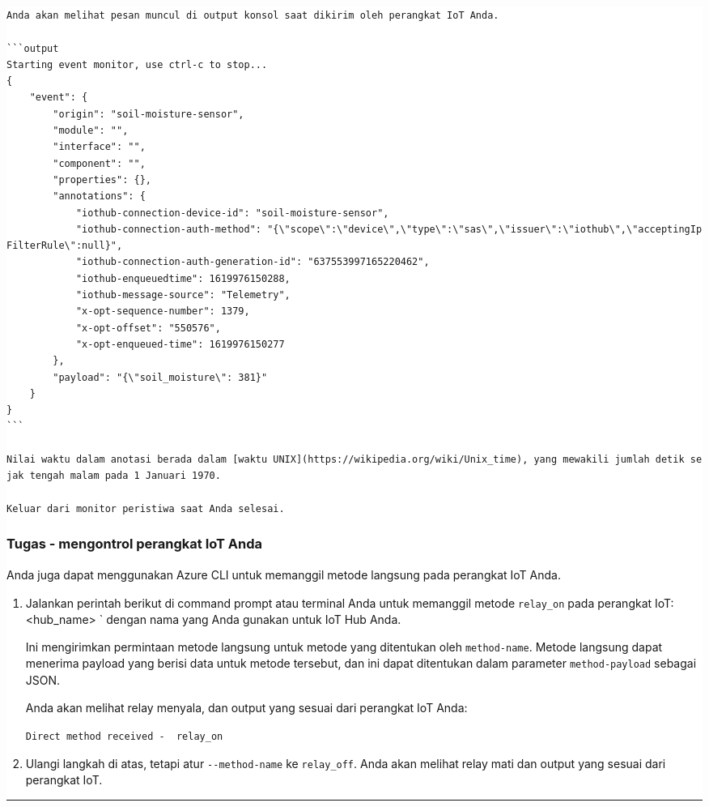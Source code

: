     Anda akan melihat pesan muncul di output konsol saat dikirim oleh perangkat IoT Anda.

    ```output
    Starting event monitor, use ctrl-c to stop...
    {
        "event": {
            "origin": "soil-moisture-sensor",
            "module": "",
            "interface": "",
            "component": "",
            "properties": {},
            "annotations": {
                "iothub-connection-device-id": "soil-moisture-sensor",
                "iothub-connection-auth-method": "{\"scope\":\"device\",\"type\":\"sas\",\"issuer\":\"iothub\",\"acceptingIpFilterRule\":null}",
                "iothub-connection-auth-generation-id": "637553997165220462",
                "iothub-enqueuedtime": 1619976150288,
                "iothub-message-source": "Telemetry",
                "x-opt-sequence-number": 1379,
                "x-opt-offset": "550576",
                "x-opt-enqueued-time": 1619976150277
            },
            "payload": "{\"soil_moisture\": 381}"
        }
    }
    ```

    Nilai waktu dalam anotasi berada dalam [waktu UNIX](https://wikipedia.org/wiki/Unix_time), yang mewakili jumlah detik sejak tengah malam pada 1 Januari 1970.

    Keluar dari monitor peristiwa saat Anda selesai.

### Tugas - mengontrol perangkat IoT Anda

Anda juga dapat menggunakan Azure CLI untuk memanggil metode langsung pada perangkat IoT Anda.

1. Jalankan perintah berikut di command prompt atau terminal Anda untuk memanggil metode `relay_on` pada perangkat IoT:
<hub_name>
` dengan nama yang Anda gunakan untuk IoT Hub Anda.

    Ini mengirimkan permintaan metode langsung untuk metode yang ditentukan oleh `method-name`. Metode langsung dapat menerima payload yang berisi data untuk metode tersebut, dan ini dapat ditentukan dalam parameter `method-payload` sebagai JSON.

    Anda akan melihat relay menyala, dan output yang sesuai dari perangkat IoT Anda:

    ```output
    Direct method received -  relay_on
    ```

1. Ulangi langkah di atas, tetapi atur `--method-name` ke `relay_off`. Anda akan melihat relay mati dan output yang sesuai dari perangkat IoT.

---
